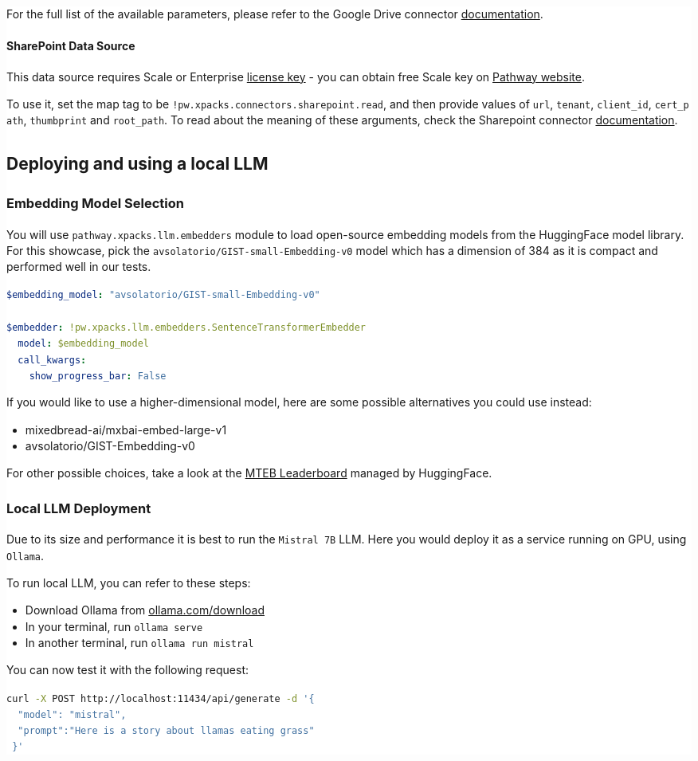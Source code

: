 For the full list of the available parameters, please refer to the Google Drive connector [documentation](https://pathway.com/developers/api-docs/pathway-io/gdrive#pathway.io.gdrive.read).

#### SharePoint Data Source

This data source requires Scale or Enterprise [license key](https://pathway.com/pricing) - you can obtain free Scale key on [Pathway website](https://pathway.com/get-license).

To use it, set the map tag to be `!pw.xpacks.connectors.sharepoint.read`, and then provide values of `url`, `tenant`, `client_id`, `cert_path`, `thumbprint` and `root_path`. To read about the meaning of these arguments, check the Sharepoint connector [documentation](https://pathway.com/developers/api-docs/pathway-xpacks-sharepoint/#pathway.xpacks.connectors.sharepoint.read).


## Deploying and using a local LLM

### Embedding Model Selection

You will use `pathway.xpacks.llm.embedders` module to load open-source embedding models from the HuggingFace model library. For this showcase, pick the `avsolatorio/GIST-small-Embedding-v0` model which has a dimension of 384 as it is compact and performed well in our tests. 

```yaml 
$embedding_model: "avsolatorio/GIST-small-Embedding-v0"

$embedder: !pw.xpacks.llm.embedders.SentenceTransformerEmbedder
  model: $embedding_model
  call_kwargs: 
    show_progress_bar: False
```

If you would like to use a higher-dimensional model, here are some possible alternatives you could use instead:

- mixedbread-ai/mxbai-embed-large-v1
- avsolatorio/GIST-Embedding-v0

For other possible choices, take a look at the [MTEB Leaderboard](https://huggingface.co/spaces/mteb/leaderboard) managed by HuggingFace.


### Local LLM Deployment

Due to its size and performance it is best to run the `Mistral 7B` LLM. Here you would deploy it as a service running on GPU, using `Ollama`.

To run local LLM, you can refer to these steps:
- Download Ollama from [ollama.com/download](https://ollama.com/download)
- In your terminal, run `ollama serve`
- In another terminal, run `ollama run mistral`

You can now test it with the following request:

```bash
curl -X POST http://localhost:11434/api/generate -d '{
  "model": "mistral",
  "prompt":"Here is a story about llamas eating grass"
 }'
```
